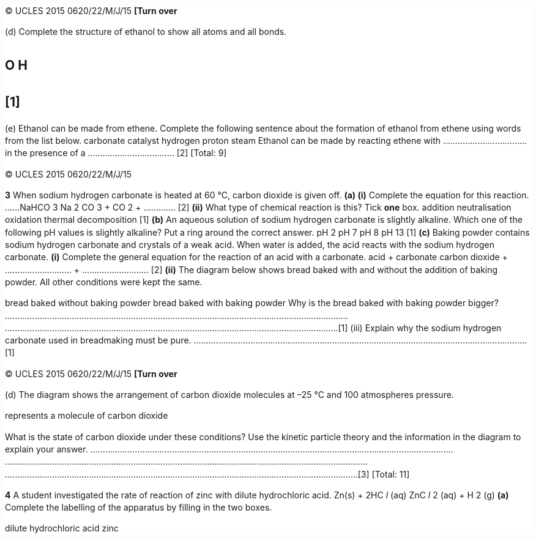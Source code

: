 © UCLES 2015 0620/22/M/J/15 **[Turn over** 

 (d) Complete the structure of ethanol to show all atoms and all bonds. 

## O H 

## [1] 

 (e) Ethanol can be made from ethene. Complete the following sentence about the formation of ethanol from ethene using words from the list below. carbonate catalyst hydrogen proton steam Ethanol can be made by reacting ethene with .................................. in the presence of a ................................... [2] [Total: 9] 


© UCLES 2015 0620/22/M/J/15 

**3** When sodium hydrogen carbonate is heated at 60 °C, carbon dioxide is given off. **(a) (i)** Complete the equation for this reaction. ......NaHCO 3 Na 2 CO 3 + CO 2 + ............. [2] **(ii)** What type of chemical reaction is this? Tick **one** box. addition neutralisation oxidation thermal decomposition [1] **(b)** An aqueous solution of sodium hydrogen carbonate is slightly alkaline. Which one of the following pH values is slightly alkaline? Put a ring around the correct answer. pH 2 pH 7 pH 8 pH 13 [1] **(c)** Baking powder contains sodium hydrogen carbonate and crystals of a weak acid. When water is added, the acid reacts with the sodium hydrogen carbonate. **(i)** Complete the general equation for the reaction of an acid with a carbonate. acid + carbonate carbon dioxide + ........................... + ........................... [2] **(ii)** The diagram below shows bread baked with and without the addition of baking powder. All other conditions were kept the same. 

 bread baked without baking powder bread baked with baking powder Why is the bread baked with baking powder bigger? ........................................................................................................................................... .......................................................................................................................................[1] (iii) Explain why the sodium hydrogen carbonate used in breadmaking must be pure. .......................................................................................................................................[1] 


© UCLES 2015 0620/22/M/J/15 **[Turn over** 

 (d) The diagram shows the arrangement of carbon dioxide molecules at –25 °C and 100 atmospheres pressure. 

 represents a molecule of carbon dioxide 

 What is the state of carbon dioxide under these conditions? Use the kinetic particle theory and the information in the diagram to explain your answer. ................................................................................................................................................... ................................................................................................................................................... ...............................................................................................................................................[3] [Total: 11] 

**4** A student investigated the rate of reaction of zinc with dilute hydrochloric acid. Zn(s) + 2HC _l_ (aq) ZnC _l_ 2 (aq) + H 2 (g) **(a)** Complete the labelling of the apparatus by filling in the two boxes. 

 dilute hydrochloric acid zinc 
